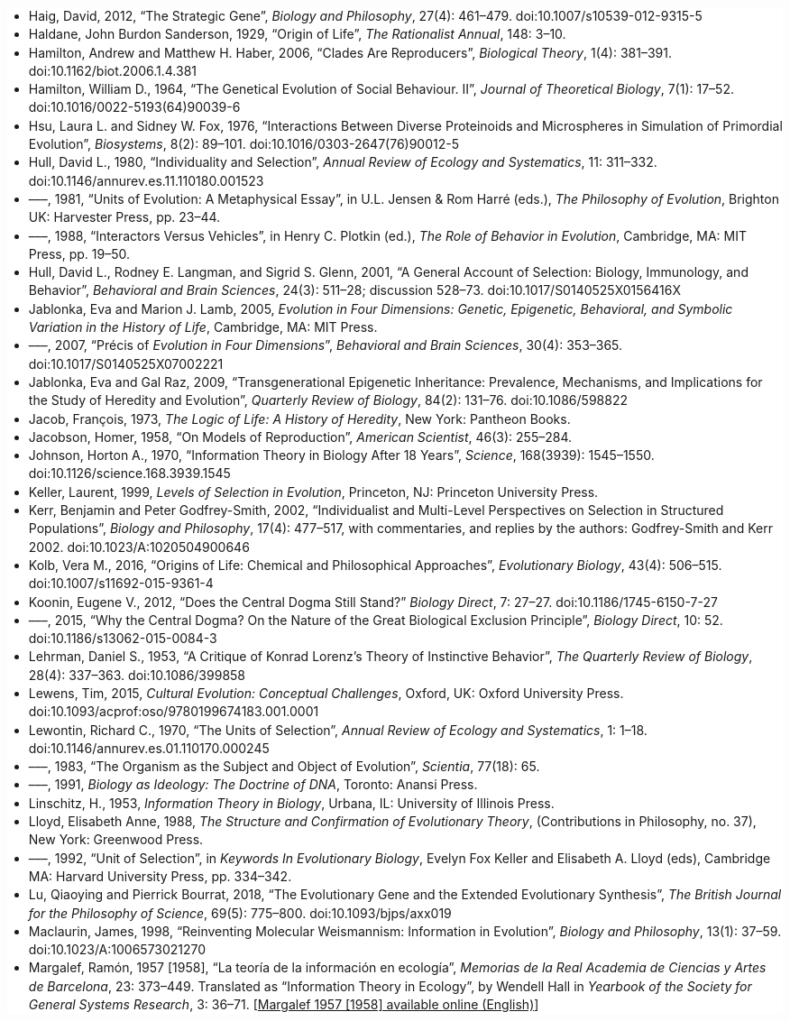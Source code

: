 * Haig, David, 2012, “The Strategic Gene”, *Biology and Philosophy*, 27(4): 461–479. doi:10.1007/s10539-012-9315-5
* Haldane, John Burdon Sanderson, 1929, “Origin of Life”, *The Rationalist Annual*, 148: 3–10.
* Hamilton, Andrew and Matthew H. Haber, 2006, “Clades Are Reproducers”, *Biological Theory*, 1(4): 381–391. doi:10.1162/biot.2006.1.4.381
* Hamilton, William D., 1964, “The Genetical Evolution of Social Behaviour. II”, *Journal of Theoretical Biology*, 7(1): 17–52. doi:10.1016/0022-5193(64)90039-6
* Hsu, Laura L. and Sidney W. Fox, 1976, “Interactions Between Diverse Proteinoids and Microspheres in Simulation of Primordial Evolution”, *Biosystems*, 8(2): 89–101. doi:10.1016/0303-2647(76)90012-5
* Hull, David L., 1980, “Individuality and Selection”, *Annual Review of Ecology and Systematics*, 11: 311–332. doi:10.1146/annurev.es.11.110180.001523
* –––, 1981, “Units of Evolution: A Metaphysical Essay”, in U.L. Jensen & Rom Harré (eds.), *The Philosophy of Evolution*, Brighton UK: Harvester Press, pp. 23–44.
* –––, 1988, “Interactors Versus Vehicles”, in Henry C. Plotkin (ed.), *The Role of Behavior in Evolution*, Cambridge, MA: MIT Press, pp. 19–50.
* Hull, David L., Rodney E. Langman, and Sigrid S. Glenn, 2001, “A General Account of Selection: Biology, Immunology, and Behavior”, *Behavioral and Brain Sciences*, 24(3): 511–28; discussion 528–73. doi:10.1017/S0140525X0156416X
* Jablonka, Eva and Marion J. Lamb, 2005, *Evolution in Four Dimensions: Genetic, Epigenetic, Behavioral, and Symbolic Variation in the History of Life*, Cambridge, MA: MIT Press.
* –––, 2007, “Précis of *Evolution in Four Dimensions*”, *Behavioral and Brain Sciences*, 30(4): 353–365. doi:10.1017/S0140525X07002221
* Jablonka, Eva and Gal Raz, 2009, “Transgenerational Epigenetic Inheritance: Prevalence, Mechanisms, and Implications for the Study of Heredity and Evolution”, *Quarterly Review of Biology*, 84(2): 131–76. doi:10.1086/598822
* Jacob, François, 1973, *The Logic of Life: A History of Heredity*, New York: Pantheon Books.
* Jacobson, Homer, 1958, “On Models of Reproduction”, *American Scientist*, 46(3): 255–284.
* Johnson, Horton A., 1970, “Information Theory in Biology After 18 Years”, *Science*, 168(3939): 1545–1550. doi:10.1126/science.168.3939.1545
* Keller, Laurent, 1999, *Levels of Selection in Evolution*, Princeton, NJ: Princeton University Press.
* Kerr, Benjamin and Peter Godfrey-Smith, 2002, “Individualist and Multi-Level Perspectives on Selection in Structured Populations”, *Biology and Philosophy*, 17(4): 477–517, with commentaries, and replies by the authors: Godfrey-Smith and Kerr 2002. doi:10.1023/A:1020504900646
* Kolb, Vera M., 2016, “Origins of Life: Chemical and Philosophical Approaches”, *Evolutionary Biology*, 43(4): 506–515. doi:10.1007/s11692-015-9361-4
* Koonin, Eugene V., 2012, “Does the Central Dogma Still Stand?” *Biology Direct*, 7: 27–27. doi:10.1186/1745-6150-7-27
* –––, 2015, “Why the Central Dogma? On the Nature of the Great Biological Exclusion Principle”, *Biology Direct*, 10: 52. doi:10.1186/s13062-015-0084-3
* Lehrman, Daniel S., 1953, “A Critique of Konrad Lorenz’s Theory of Instinctive Behavior”, *The Quarterly Review of Biology*, 28(4): 337–363. doi:10.1086/399858
* Lewens, Tim, 2015, *Cultural Evolution: Conceptual Challenges*, Oxford, UK: Oxford University Press. doi:10.1093/acprof:oso/9780199674183.001.0001
* Lewontin, Richard C., 1970, “The Units of Selection”, *Annual Review of Ecology and Systematics*, 1: 1–18. doi:10.1146/annurev.es.01.110170.000245
* –––, 1983, “The Organism as the Subject and Object of Evolution”, *Scientia*, 77(18): 65.
* –––, 1991, *Biology as Ideology: The Doctrine of DNA*, Toronto: Anansi Press.
* Linschitz, H., 1953, *Information Theory in Biology*, Urbana, IL: University of Illinois Press.
* Lloyd, Elisabeth Anne, 1988, *The Structure and Confirmation of Evolutionary Theory*, (Contributions in Philosophy, no. 37), New York: Greenwood Press.
* –––, 1992, “Unit of Selection”, in *Keywords In Evolutionary Biology*, Evelyn Fox Keller and Elisabeth A. Lloyd (eds), Cambridge MA: Harvard University Press, pp. 334–342.
* Lu, Qiaoying and Pierrick Bourrat, 2018, “The Evolutionary Gene and the Extended Evolutionary Synthesis”, *The British Journal for the Philosophy of Science*, 69(5): 775–800. doi:10.1093/bjps/axx019
* Maclaurin, James, 1998, “Reinventing Molecular Weismannism: Information in Evolution”, *Biology and Philosophy*, 13(1): 37–59. doi:10.1023/A:1006573021270
* Margalef, Ramón, 1957 [1958], “La teoría de la información en ecología”, *Memorias de la Real Academia de Ciencias y Artes de Barcelona*, 23: 373–449. Translated as “Information Theory in Ecology”, by Wendell Hall in *Yearbook of the Society for General Systems Research*, 3: 36–71. [[Margalef 1957 [1958] available online (English)](http://www.vliz.be/en/imis?module=ref&refid=126440)]